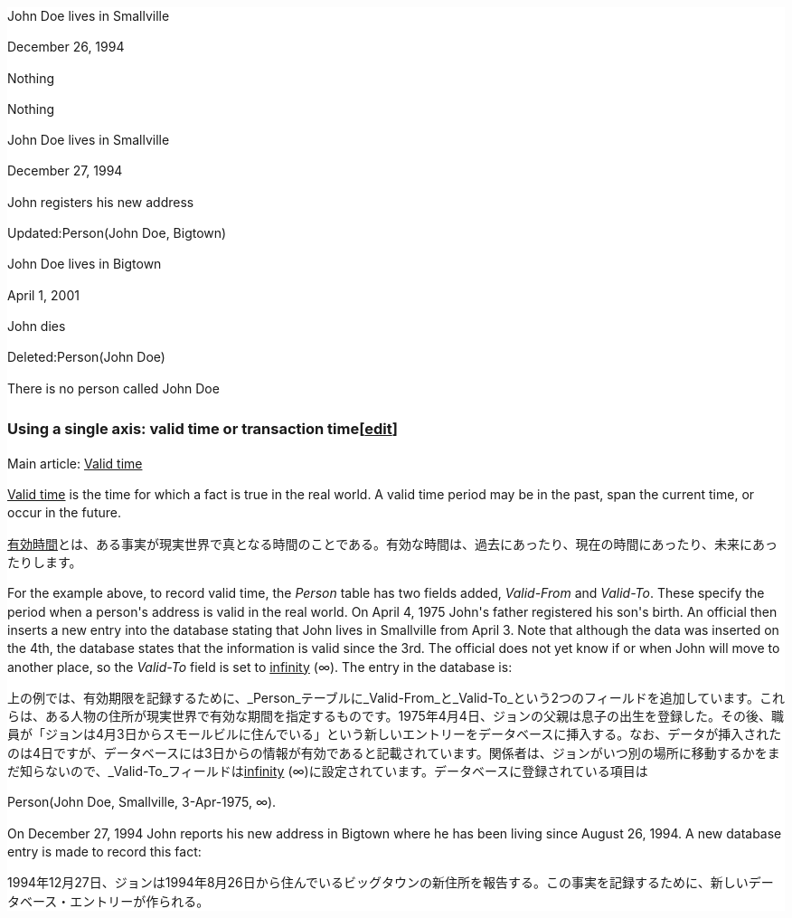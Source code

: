 John Doe lives in Smallville

December 26, 1994

Nothing

Nothing

John Doe lives in Smallville

December 27, 1994

John registers his new address

Updated:Person(John Doe, Bigtown)

John Doe lives in Bigtown

April 1, 2001

John dies

Deleted:Person(John Doe)

There is no person called John Doe

### Using a single axis: valid time or transaction time\[[edit](https://en.wikipedia.org/w/index.php?title=Temporal_database&action=edit&section=8 "Edit section: Using a single axis: valid time or transaction time")\]

Main article: [Valid time](https://en.wikipedia.org/wiki/Valid_time "Valid time")

[Valid time](https://en.wikipedia.org/wiki/Valid_time "Valid time") is the time for which a fact is true in the real world. A valid time period may be in the past, span the current time, or occur in the future.

[有効時間](https://en.wikipedia.org/wiki/Valid_time "Valid time")とは、ある事実が現実世界で真となる時間のことである。有効な時間は、過去にあったり、現在の時間にあったり、未来にあったりします。

For the example above, to record valid time, the _Person_ table has two fields added, _Valid-From_ and _Valid-To_. These specify the period when a person's address is valid in the real world. On April 4, 1975 John's father registered his son's birth. An official then inserts a new entry into the database stating that John lives in Smallville from April 3. Note that although the data was inserted on the 4th, the database states that the information is valid since the 3rd. The official does not yet know if or when John will move to another place, so the _Valid-To_ field is set to [infinity](https://en.wikipedia.org/wiki/Infinity "Infinity") (∞). The entry in the database is:

上の例では、有効期限を記録するために、_Person_テーブルに_Valid-From_と_Valid-To_という2つのフィールドを追加しています。これらは、ある人物の住所が現実世界で有効な期間を指定するものです。1975年4月4日、ジョンの父親は息子の出生を登録した。その後、職員が「ジョンは4月3日からスモールビルに住んでいる」という新しいエントリーをデータベースに挿入する。なお、データが挿入されたのは4日ですが、データベースには3日からの情報が有効であると記載されています。関係者は、ジョンがいつ別の場所に移動するかをまだ知らないので、_Valid-To_フィールドは[infinity](https://en.wikipedia.org/wiki/Infinity "Infinity") (∞)に設定されています。データベースに登録されている項目は

Person(John Doe, Smallville, 3-Apr-1975, ∞).

On December 27, 1994 John reports his new address in Bigtown where he has been living since August 26, 1994. A new database entry is made to record this fact:

1994年12月27日、ジョンは1994年8月26日から住んでいるビッグタウンの新住所を報告する。この事実を記録するために、新しいデータベース・エントリーが作られる。
